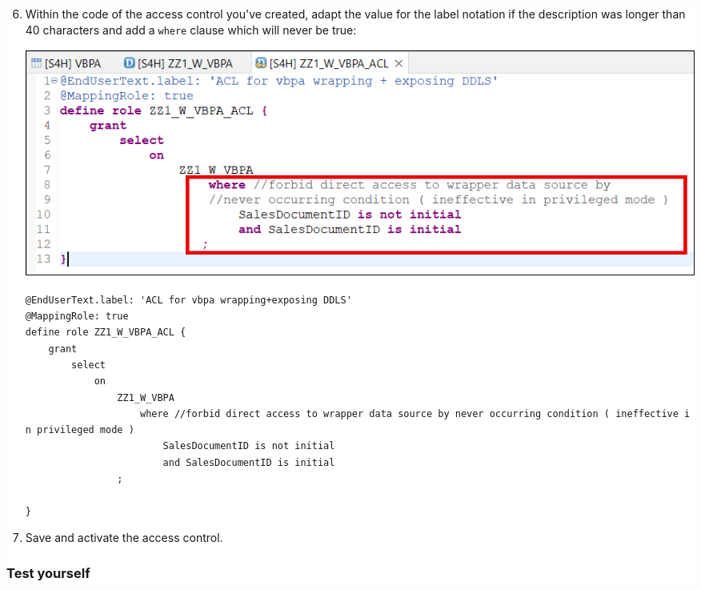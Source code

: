 6.	Within the code of the access control you've created, adapt the value for the label notation if the description was longer than 40 characters and add a `where` clause which will never be true:
 
    ![ACL ZZ1_W_VBPA_ACL code](ADT_ACL_Z_W_VBPA_code.png)
    
    ```ABAP
    @EndUserText.label: 'ACL for vbpa wrapping+exposing DDLS'
    @MappingRole: true
    define role ZZ1_W_VBPA_ACL {
        grant
            select
                on
                    ZZ1_W_VBPA
                        where //forbid direct access to wrapper data source by never occurring condition ( ineffective in privileged mode )
                            SalesDocumentID is not initial
                            and SalesDocumentID is initial
                    ;
                            
    }
    ```

7.	Save and activate the access control.


### Test yourself